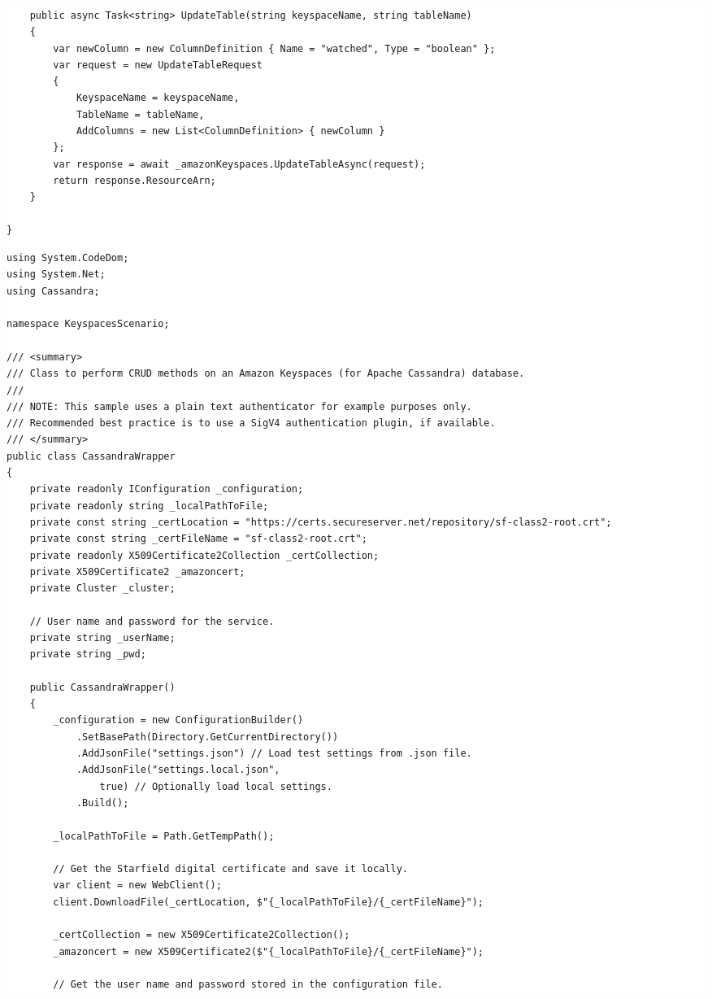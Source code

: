 ```
    public async Task<string> UpdateTable(string keyspaceName, string tableName)
    {
        var newColumn = new ColumnDefinition { Name = "watched", Type = "boolean" };
        var request = new UpdateTableRequest
        {
            KeyspaceName = keyspaceName,
            TableName = tableName,
            AddColumns = new List<ColumnDefinition> { newColumn }
        };
        var response = await _amazonKeyspaces.UpdateTableAsync(request);
        return response.ResourceArn;
    }

}
```
  

```
using System.CodeDom;
using System.Net;
using Cassandra;

namespace KeyspacesScenario;

/// <summary>
/// Class to perform CRUD methods on an Amazon Keyspaces (for Apache Cassandra) database.
///
/// NOTE: This sample uses a plain text authenticator for example purposes only.
/// Recommended best practice is to use a SigV4 authentication plugin, if available.
/// </summary>
public class CassandraWrapper
{
    private readonly IConfiguration _configuration;
    private readonly string _localPathToFile;
    private const string _certLocation = "https://certs.secureserver.net/repository/sf-class2-root.crt";
    private const string _certFileName = "sf-class2-root.crt";
    private readonly X509Certificate2Collection _certCollection;
    private X509Certificate2 _amazoncert;
    private Cluster _cluster;

    // User name and password for the service.
    private string _userName;
    private string _pwd;

    public CassandraWrapper()
    {
        _configuration = new ConfigurationBuilder()
            .SetBasePath(Directory.GetCurrentDirectory())
            .AddJsonFile("settings.json") // Load test settings from .json file.
            .AddJsonFile("settings.local.json",
                true) // Optionally load local settings.
            .Build();

        _localPathToFile = Path.GetTempPath();

        // Get the Starfield digital certificate and save it locally.
        var client = new WebClient();
        client.DownloadFile(_certLocation, $"{_localPathToFile}/{_certFileName}");

        _certCollection = new X509Certificate2Collection();
        _amazoncert = new X509Certificate2($"{_localPathToFile}/{_certFileName}");

        // Get the user name and password stored in the configuration file.
```